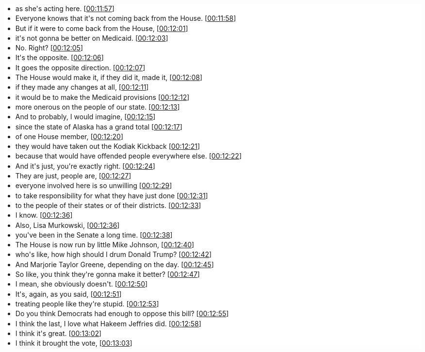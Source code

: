 *  as she's acting here. [[00:11:57](https://www.youtube.com/watch?v=-hMDEF0y7lk&t=717.1800000000001s)]
*  Everyone knows that it's not coming back from the House. [[00:11:58](https://www.youtube.com/watch?v=-hMDEF0y7lk&t=718.34s)]
*  But if it were to come back from the House, [[00:12:01](https://www.youtube.com/watch?v=-hMDEF0y7lk&t=721.7s)]
*  it's not gonna be better on Medicaid. [[00:12:03](https://www.youtube.com/watch?v=-hMDEF0y7lk&t=723.38s)]
*  No. Right? [[00:12:05](https://www.youtube.com/watch?v=-hMDEF0y7lk&t=725.46s)]
*  It's the opposite. [[00:12:06](https://www.youtube.com/watch?v=-hMDEF0y7lk&t=726.3000000000001s)]
*  It goes the opposite direction. [[00:12:07](https://www.youtube.com/watch?v=-hMDEF0y7lk&t=727.3000000000001s)]
*  The House would make it, if they did it, made it, [[00:12:08](https://www.youtube.com/watch?v=-hMDEF0y7lk&t=728.72s)]
*  if they made any changes at all, [[00:12:11](https://www.youtube.com/watch?v=-hMDEF0y7lk&t=731.1s)]
*  it would be to make the Medicaid provisions [[00:12:12](https://www.youtube.com/watch?v=-hMDEF0y7lk&t=732.14s)]
*  more onerous on the people of our state. [[00:12:13](https://www.youtube.com/watch?v=-hMDEF0y7lk&t=733.58s)]
*  And to probably, I would imagine, [[00:12:15](https://www.youtube.com/watch?v=-hMDEF0y7lk&t=735.14s)]
*  since the state of Alaska has a grand total [[00:12:17](https://www.youtube.com/watch?v=-hMDEF0y7lk&t=737.58s)]
*  of one House member, [[00:12:20](https://www.youtube.com/watch?v=-hMDEF0y7lk&t=740.0600000000001s)]
*  they would have taken out the Kodiak Kickback [[00:12:21](https://www.youtube.com/watch?v=-hMDEF0y7lk&t=741.14s)]
*  because that would have offended people everywhere else. [[00:12:22](https://www.youtube.com/watch?v=-hMDEF0y7lk&t=742.82s)]
*  And it's just, you're exactly right. [[00:12:24](https://www.youtube.com/watch?v=-hMDEF0y7lk&t=744.4200000000001s)]
*  They are just, people are, [[00:12:27](https://www.youtube.com/watch?v=-hMDEF0y7lk&t=747.22s)]
*  everyone involved here is so unwilling [[00:12:29](https://www.youtube.com/watch?v=-hMDEF0y7lk&t=749.6600000000001s)]
*  to take responsibility for what they have just done [[00:12:31](https://www.youtube.com/watch?v=-hMDEF0y7lk&t=751.46s)]
*  to the people of their states or of their districts. [[00:12:33](https://www.youtube.com/watch?v=-hMDEF0y7lk&t=753.9s)]
*  I know. [[00:12:36](https://www.youtube.com/watch?v=-hMDEF0y7lk&t=756.0600000000001s)]
*  Also, Lisa Murkowski, [[00:12:36](https://www.youtube.com/watch?v=-hMDEF0y7lk&t=756.9s)]
*  you've been in the Senate a long time. [[00:12:38](https://www.youtube.com/watch?v=-hMDEF0y7lk&t=758.14s)]
*  The House is now run by little Mike Johnson, [[00:12:40](https://www.youtube.com/watch?v=-hMDEF0y7lk&t=760.38s)]
*  who's like, how high should I drum Donald Trump? [[00:12:42](https://www.youtube.com/watch?v=-hMDEF0y7lk&t=762.86s)]
*  And Marjorie Taylor Greene, depending on the day. [[00:12:45](https://www.youtube.com/watch?v=-hMDEF0y7lk&t=765.74s)]
*  So like, you think they're gonna make it better? [[00:12:47](https://www.youtube.com/watch?v=-hMDEF0y7lk&t=767.94s)]
*  I mean, she obviously doesn't. [[00:12:50](https://www.youtube.com/watch?v=-hMDEF0y7lk&t=770.34s)]
*  It's, again, as you said, [[00:12:51](https://www.youtube.com/watch?v=-hMDEF0y7lk&t=771.62s)]
*  treating people like they're stupid. [[00:12:53](https://www.youtube.com/watch?v=-hMDEF0y7lk&t=773.94s)]
*  Do you think Democrats had enough to oppose this bill? [[00:12:55](https://www.youtube.com/watch?v=-hMDEF0y7lk&t=775.58s)]
*  I think the last, I love what Hakeem Jeffries did. [[00:12:58](https://www.youtube.com/watch?v=-hMDEF0y7lk&t=778.0200000000001s)]
*  I think it's great. [[00:13:02](https://www.youtube.com/watch?v=-hMDEF0y7lk&t=782.34s)]
*  I think it brought the vote, [[00:13:03](https://www.youtube.com/watch?v=-hMDEF0y7lk&t=783.58s)]